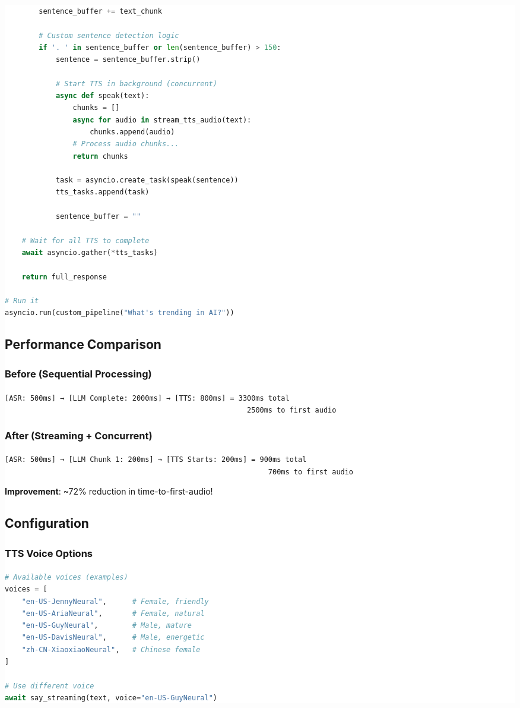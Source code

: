```python
        sentence_buffer += text_chunk

        # Custom sentence detection logic
        if '. ' in sentence_buffer or len(sentence_buffer) > 150:
            sentence = sentence_buffer.strip()

            # Start TTS in background (concurrent)
            async def speak(text):
                chunks = []
                async for audio in stream_tts_audio(text):
                    chunks.append(audio)
                # Process audio chunks...
                return chunks

            task = asyncio.create_task(speak(sentence))
            tts_tasks.append(task)

            sentence_buffer = ""

    # Wait for all TTS to complete
    await asyncio.gather(*tts_tasks)

    return full_response

# Run it
asyncio.run(custom_pipeline("What's trending in AI?"))
```

## Performance Comparison

### Before (Sequential Processing)
```
[ASR: 500ms] → [LLM Complete: 2000ms] → [TTS: 800ms] = 3300ms total
                                                         2500ms to first audio
```

### After (Streaming + Concurrent)
```
[ASR: 500ms] → [LLM Chunk 1: 200ms] → [TTS Starts: 200ms] = 900ms total
                                                              700ms to first audio
```

**Improvement**: ~72% reduction in time-to-first-audio!

## Configuration

### TTS Voice Options

```python
# Available voices (examples)
voices = [
    "en-US-JennyNeural",      # Female, friendly
    "en-US-AriaNeural",       # Female, natural
    "en-US-GuyNeural",        # Male, mature
    "en-US-DavisNeural",      # Male, energetic
    "zh-CN-XiaoxiaoNeural",   # Chinese female
]

# Use different voice
await say_streaming(text, voice="en-US-GuyNeural")
```
